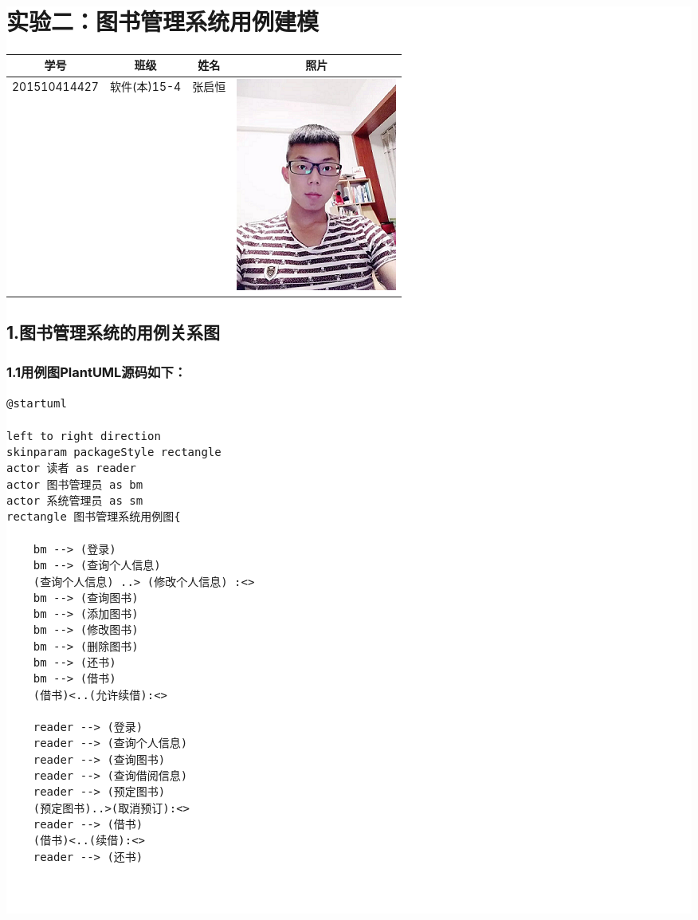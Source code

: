 # 实验二：图书管理系统用例建模
|学号|班级|姓名|照片|
|:-------:|:-------------: | :----------:|:---:|
|201510414427|软件(本)15-4|张启恒|![MYSELF](myself.png)|

## 1.图书管理系统的用例关系图
### 1.1用例图PlantUML源码如下：
<pre>
@startuml

left to right direction
skinparam packageStyle rectangle
actor 读者 as reader
actor 图书管理员 as bm
actor 系统管理员 as sm
rectangle 图书管理系统用例图{

    bm --> (登录)
    bm --> (查询个人信息)
    (查询个人信息) ..> (修改个人信息) :<<include>>
    bm --> (查询图书)
    bm --> (添加图书)
    bm --> (修改图书)
    bm --> (删除图书)
    bm --> (还书)
    bm --> (借书)
    (借书)<..(允许续借):<<include>>

    reader --> (登录)
    reader --> (查询个人信息)
    reader --> (查询图书)
    reader --> (查询借阅信息)
    reader --> (预定图书)
    (预定图书)..>(取消预订):<<include>>
    reader --> (借书)
    (借书)<..(续借):<<include>>
    reader --> (还书)
